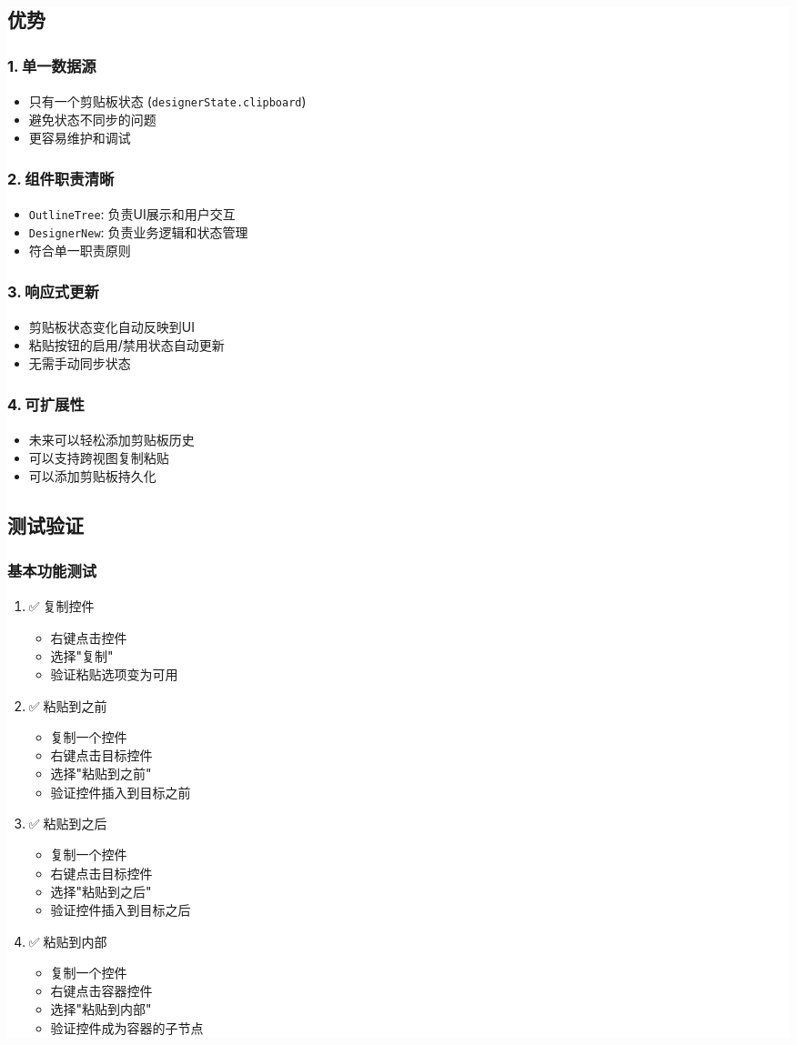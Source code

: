 ## 优势

### 1. 单一数据源

- 只有一个剪贴板状态 (`designerState.clipboard`)
- 避免状态不同步的问题
- 更容易维护和调试

### 2. 组件职责清晰

- `OutlineTree`: 负责UI展示和用户交互
- `DesignerNew`: 负责业务逻辑和状态管理
- 符合单一职责原则

### 3. 响应式更新

- 剪贴板状态变化自动反映到UI
- 粘贴按钮的启用/禁用状态自动更新
- 无需手动同步状态

### 4. 可扩展性

- 未来可以轻松添加剪贴板历史
- 可以支持跨视图复制粘贴
- 可以添加剪贴板持久化

## 测试验证

### 基本功能测试

1. ✅ 复制控件

   - 右键点击控件
   - 选择"复制"
   - 验证粘贴选项变为可用

2. ✅ 粘贴到之前

   - 复制一个控件
   - 右键点击目标控件
   - 选择"粘贴到之前"
   - 验证控件插入到目标之前

3. ✅ 粘贴到之后

   - 复制一个控件
   - 右键点击目标控件
   - 选择"粘贴到之后"
   - 验证控件插入到目标之后

4. ✅ 粘贴到内部
   - 复制一个控件
   - 右键点击容器控件
   - 选择"粘贴到内部"
   - 验证控件成为容器的子节点
